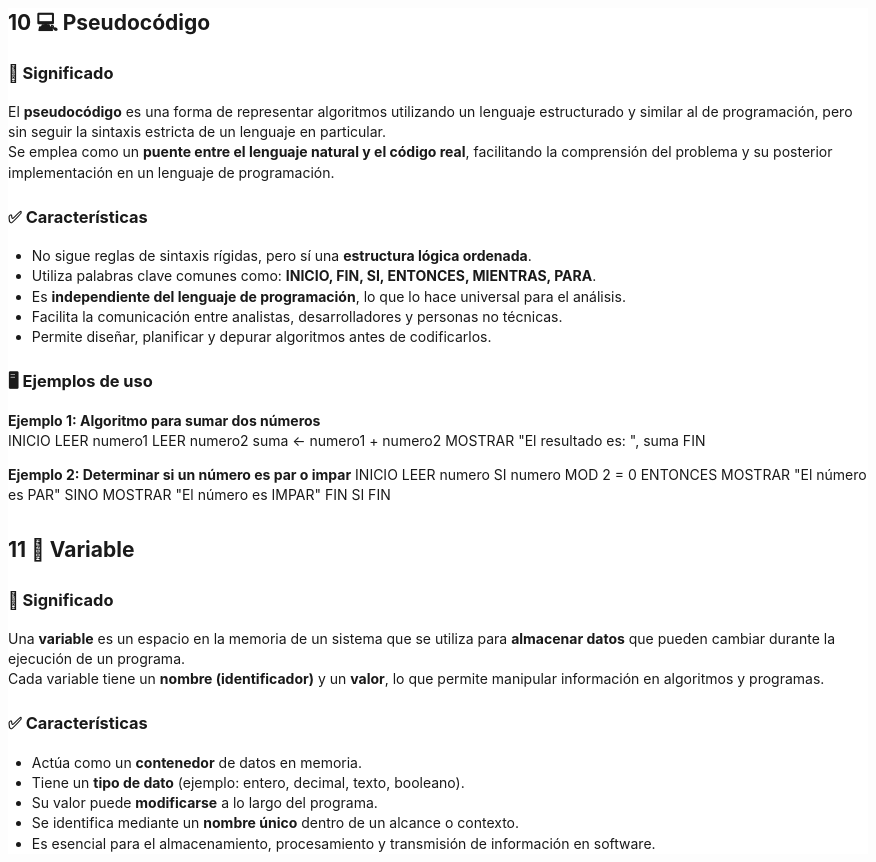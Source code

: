 ## 10 💻 Pseudocódigo  

### 📌 Significado  
El **pseudocódigo** es una forma de representar algoritmos utilizando un lenguaje estructurado y similar al de programación, pero sin seguir la sintaxis estricta de un lenguaje en particular.  
Se emplea como un **puente entre el lenguaje natural y el código real**, facilitando la comprensión del problema y su posterior implementación en un lenguaje de programación.  

### ✅ Características  
- No sigue reglas de sintaxis rígidas, pero sí una **estructura lógica ordenada**.  
- Utiliza palabras clave comunes como: **INICIO, FIN, SI, ENTONCES, MIENTRAS, PARA**.  
- Es **independiente del lenguaje de programación**, lo que lo hace universal para el análisis.  
- Facilita la comunicación entre analistas, desarrolladores y personas no técnicas.  
- Permite diseñar, planificar y depurar algoritmos antes de codificarlos.  

### 🖥️ Ejemplos de uso  

**Ejemplo 1: Algoritmo para sumar dos números**  
INICIO
LEER numero1
LEER numero2
suma ← numero1 + numero2
MOSTRAR "El resultado es: ", suma
FIN

**Ejemplo 2: Determinar si un número es par o impar** 
INICIO
LEER numero
SI numero MOD 2 = 0 ENTONCES
MOSTRAR "El número es PAR"
SINO
MOSTRAR "El número es IMPAR"
FIN SI
FIN

## 11 🔧 Variable  

### 📌 Significado  
Una **variable** es un espacio en la memoria de un sistema que se utiliza para **almacenar datos** que pueden cambiar durante la ejecución de un programa.  
Cada variable tiene un **nombre (identificador)** y un **valor**, lo que permite manipular información en algoritmos y programas.  

### ✅ Características  
- Actúa como un **contenedor** de datos en memoria.  
- Tiene un **tipo de dato** (ejemplo: entero, decimal, texto, booleano).  
- Su valor puede **modificarse** a lo largo del programa.  
- Se identifica mediante un **nombre único** dentro de un alcance o contexto.  
- Es esencial para el almacenamiento, procesamiento y transmisión de información en software.  
